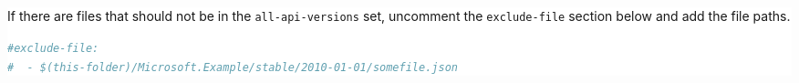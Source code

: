 If there are files that should not be in the `all-api-versions` set,
uncomment the  `exclude-file` section below and add the file paths.

``` yaml $(tag) == 'all-api-versions'
#exclude-file:
#  - $(this-folder)/Microsoft.Example/stable/2010-01-01/somefile.json
```
